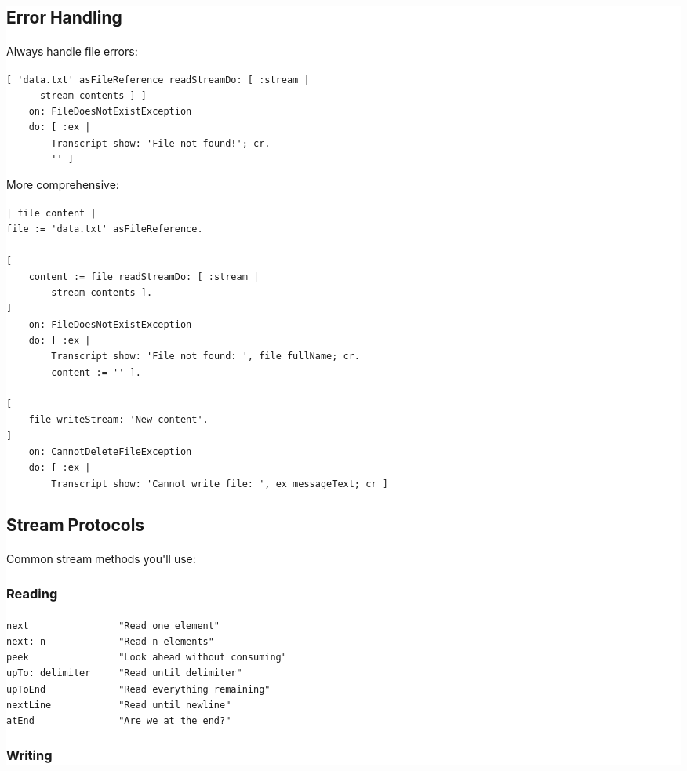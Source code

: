 ## Error Handling

Always handle file errors:

```smalltalk
[ 'data.txt' asFileReference readStreamDo: [ :stream |
      stream contents ] ]
    on: FileDoesNotExistException
    do: [ :ex |
        Transcript show: 'File not found!'; cr.
        '' ]
```

More comprehensive:

```smalltalk
| file content |
file := 'data.txt' asFileReference.

[
    content := file readStreamDo: [ :stream |
        stream contents ].
]
    on: FileDoesNotExistException
    do: [ :ex |
        Transcript show: 'File not found: ', file fullName; cr.
        content := '' ].

[
    file writeStream: 'New content'.
]
    on: CannotDeleteFileException
    do: [ :ex |
        Transcript show: 'Cannot write file: ', ex messageText; cr ]
```

## Stream Protocols

Common stream methods you'll use:

### Reading

```smalltalk
next                "Read one element"
next: n             "Read n elements"
peek                "Look ahead without consuming"
upTo: delimiter     "Read until delimiter"
upToEnd             "Read everything remaining"
nextLine            "Read until newline"
atEnd               "Are we at the end?"
```

### Writing
